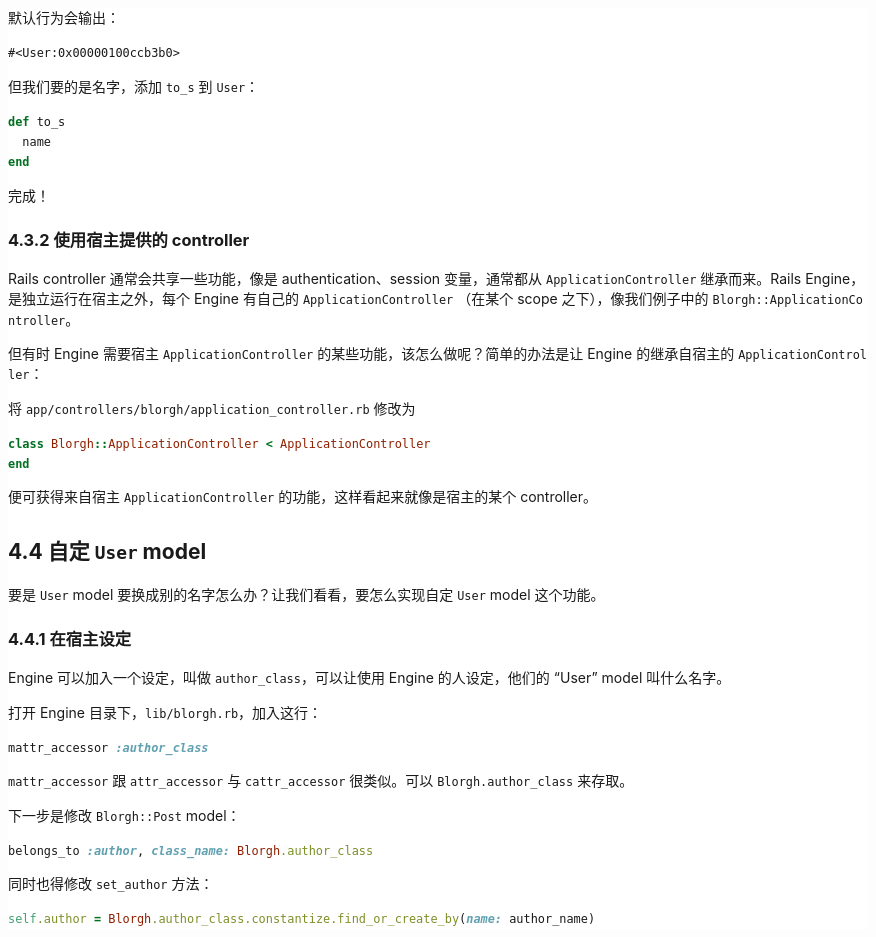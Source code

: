 默认行为会输出：

```
#<User:0x00000100ccb3b0>
```

但我们要的是名字，添加 `to_s` 到 `User`：

```ruby
def to_s
  name
end
```

完成！

### 4.3.2 使用宿主提供的 controller

Rails controller 通常会共享一些功能，像是 authentication、session 变量，通常都从 `ApplicationController` 继承而来。Rails Engine，是独立运行在宿主之外，每个 Engine 有自己的 `ApplicationController` （在某个 scope 之下），像我们例子中的 `Blorgh::ApplicationController`。

但有时 Engine 需要宿主 `ApplicationController` 的某些功能，该怎么做呢？简单的办法是让 Engine 的继承自宿主的 `ApplicationController`：

将 `app/controllers/blorgh/application_controller.rb` 修改为

```ruby
class Blorgh::ApplicationController < ApplicationController
end
```

便可获得来自宿主 `ApplicationController` 的功能，这样看起来就像是宿主的某个 controller。

## 4.4 自定 `User` model

要是 `User` model 要换成别的名字怎么办？让我们看看，要怎么实现自定 `User` model 这个功能。

### 4.4.1 在宿主设定

Engine 可以加入一个设定，叫做 `author_class`，可以让使用 Engine 的人设定，他们的 “User” model 叫什么名字。

打开 Engine 目录下，`lib/blorgh.rb`，加入这行：

```ruby
mattr_accessor :author_class
```

`mattr_accessor` 跟 `attr_accessor` 与 `cattr_accessor` 很类似。可以 `Blorgh.author_class` 来存取。

下一步是修改 `Blorgh::Post` model：

```ruby
belongs_to :author, class_name: Blorgh.author_class
```

同时也得修改 `set_author` 方法：

```ruby
self.author = Blorgh.author_class.constantize.find_or_create_by(name: author_name)
```
